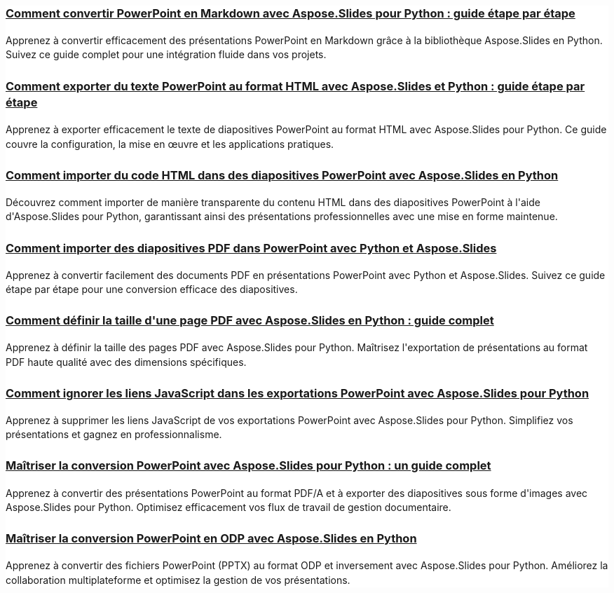### [Comment convertir PowerPoint en Markdown avec Aspose.Slides pour Python : guide étape par étape](./convert-ppt-to-markdown-aspose-slides-python/)
Apprenez à convertir efficacement des présentations PowerPoint en Markdown grâce à la bibliothèque Aspose.Slides en Python. Suivez ce guide complet pour une intégration fluide dans vos projets.

### [Comment exporter du texte PowerPoint au format HTML avec Aspose.Slides et Python : guide étape par étape](./export-powerpoint-text-to-html-aspose-slides-python/)
Apprenez à exporter efficacement le texte de diapositives PowerPoint au format HTML avec Aspose.Slides pour Python. Ce guide couvre la configuration, la mise en œuvre et les applications pratiques.

### [Comment importer du code HTML dans des diapositives PowerPoint avec Aspose.Slides en Python](./import-html-to-powerpoint-aspose-slides-python/)
Découvrez comment importer de manière transparente du contenu HTML dans des diapositives PowerPoint à l'aide d'Aspose.Slides pour Python, garantissant ainsi des présentations professionnelles avec une mise en forme maintenue.

### [Comment importer des diapositives PDF dans PowerPoint avec Python et Aspose.Slides](./import-pdf-slides-into-powerpoint-python-asposeslides/)
Apprenez à convertir facilement des documents PDF en présentations PowerPoint avec Python et Aspose.Slides. Suivez ce guide étape par étape pour une conversion efficace des diapositives.

### [Comment définir la taille d'une page PDF avec Aspose.Slides en Python : guide complet](./set-pdf-page-size-aspose-slides-python/)
Apprenez à définir la taille des pages PDF avec Aspose.Slides pour Python. Maîtrisez l'exportation de présentations au format PDF haute qualité avec des dimensions spécifiques.

### [Comment ignorer les liens JavaScript dans les exportations PowerPoint avec Aspose.Slides pour Python](./skip-js-links-pptx-aspose-slides-python/)
Apprenez à supprimer les liens JavaScript de vos exportations PowerPoint avec Aspose.Slides pour Python. Simplifiez vos présentations et gagnez en professionnalisme.

### [Maîtriser la conversion PowerPoint avec Aspose.Slides pour Python : un guide complet](./aspose-slides-pptx-conversion-guide/)
Apprenez à convertir des présentations PowerPoint au format PDF/A et à exporter des diapositives sous forme d'images avec Aspose.Slides pour Python. Optimisez efficacement vos flux de travail de gestion documentaire.

### [Maîtriser la conversion PowerPoint en ODP avec Aspose.Slides en Python](./master-powerpoint-odp-conversion-aspose-slides-python/)
Apprenez à convertir des fichiers PowerPoint (PPTX) au format ODP et inversement avec Aspose.Slides pour Python. Améliorez la collaboration multiplateforme et optimisez la gestion de vos présentations.

